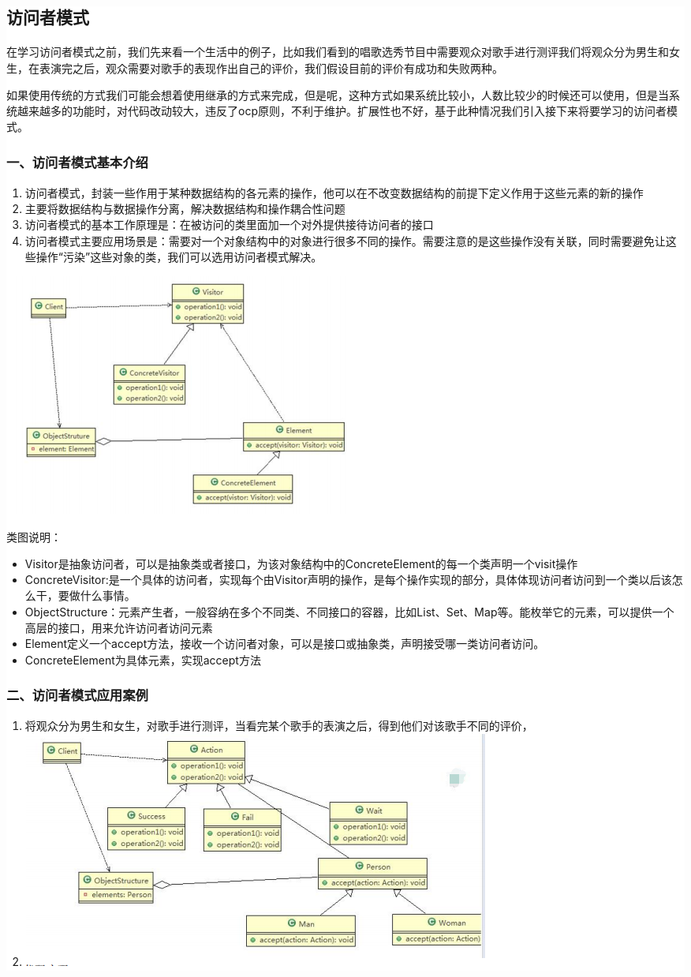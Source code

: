## 访问者模式

在学习访问者模式之前，我们先来看一个生活中的例子，比如我们看到的唱歌选秀节目中需要观众对歌手进行测评我们将观众分为男生和女生，在表演完之后，观众需要对歌手的表现作出自己的评价，我们假设目前的评价有成功和失败两种。

如果使用传统的方式我们可能会想着使用继承的方式来完成，但是呢，这种方式如果系统比较小，人数比较少的时候还可以使用，但是当系统越来越多的功能时，对代码改动较大，违反了ocp原则，不利于维护。扩展性也不好，基于此种情况我们引入接下来将要学习的访问者模式。

### 一、访问者模式基本介绍

1. 访问者模式，封装一些作用于某种数据结构的各元素的操作，他可以在不改变数据结构的前提下定义作用于这些元素的新的操作
2. 主要将数据结构与数据操作分离，解决数据结构和操作耦合性问题
3. 访问者模式的基本工作原理是：在被访问的类里面加一个对外提供接待访问者的接口
4. 访问者模式主要应用场景是：需要对一个对象结构中的对象进行很多不同的操作。需要注意的是这些操作没有关联，同时需要避免让这些操作“污染”这些对象的类，我们可以选用访问者模式解决。

![image-20200901085537214](.\images\image-20200901085537214.png)

类图说明：

- Visitor是抽象访问者，可以是抽象类或者接口，为该对象结构中的ConcreteElement的每一个类声明一个visit操作
- ConcreteVisitor:是一个具体的访问者，实现每个由Visitor声明的操作，是每个操作实现的部分，具体体现访问者访问到一个类以后该怎么干，要做什么事情。
- ObjectStructure：元素产生者，一般容纳在多个不同类、不同接口的容器，比如List、Set、Map等。能枚举它的元素，可以提供一个高层的接口，用来允许访问者访问元素
- Element定义一个accept方法，接收一个访问者对象，可以是接口或抽象类，声明接受哪一类访问者访问。
- ConcreteElement为具体元素，实现accept方法

### 二、访问者模式应用案例

1. 将观众分为男生和女生，对歌手进行测评，当看完某个歌手的表演之后，得到他们对该歌手不同的评价，
2. ![image-20200901090600371](.\images\image-20200901090600371.png)
